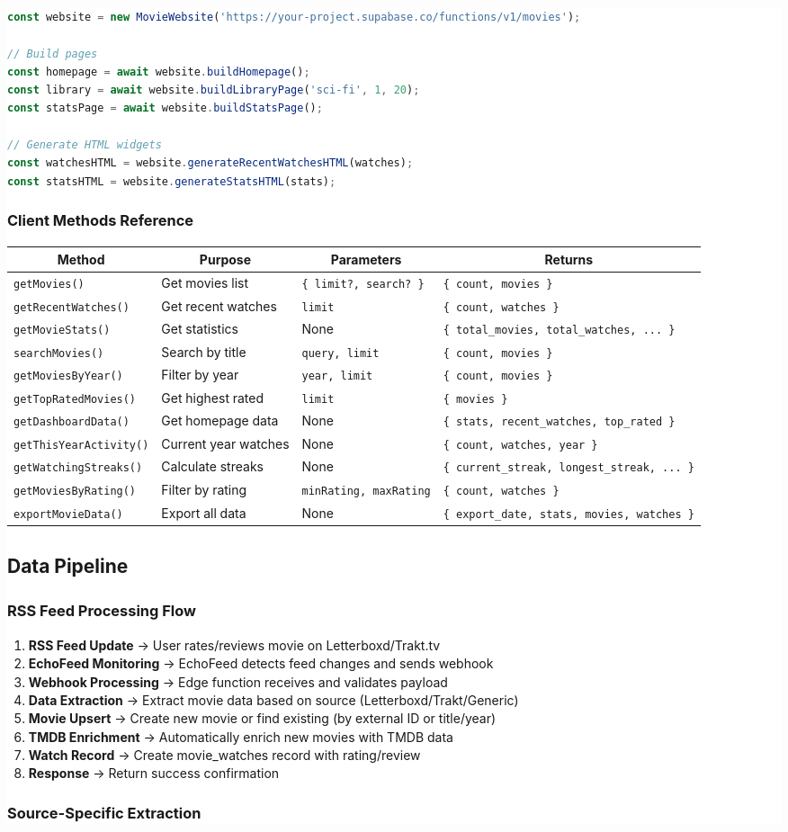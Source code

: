```javascript
const website = new MovieWebsite('https://your-project.supabase.co/functions/v1/movies');

// Build pages
const homepage = await website.buildHomepage();
const library = await website.buildLibraryPage('sci-fi', 1, 20);
const statsPage = await website.buildStatsPage();

// Generate HTML widgets
const watchesHTML = website.generateRecentWatchesHTML(watches);
const statsHTML = website.generateStatsHTML(stats);
```

### Client Methods Reference

| Method | Purpose | Parameters | Returns |
|--------|---------|------------|---------|
| `getMovies()` | Get movies list | `{ limit?, search? }` | `{ count, movies }` |
| `getRecentWatches()` | Get recent watches | `limit` | `{ count, watches }` |
| `getMovieStats()` | Get statistics | None | `{ total_movies, total_watches, ... }` |
| `searchMovies()` | Search by title | `query, limit` | `{ count, movies }` |
| `getMoviesByYear()` | Filter by year | `year, limit` | `{ count, movies }` |
| `getTopRatedMovies()` | Get highest rated | `limit` | `{ movies }` |
| `getDashboardData()` | Get homepage data | None | `{ stats, recent_watches, top_rated }` |
| `getThisYearActivity()` | Current year watches | None | `{ count, watches, year }` |
| `getWatchingStreaks()` | Calculate streaks | None | `{ current_streak, longest_streak, ... }` |
| `getMoviesByRating()` | Filter by rating | `minRating, maxRating` | `{ count, watches }` |
| `exportMovieData()` | Export all data | None | `{ export_date, stats, movies, watches }` |

## Data Pipeline

### RSS Feed Processing Flow

1. **RSS Feed Update** → User rates/reviews movie on Letterboxd/Trakt.tv
2. **EchoFeed Monitoring** → EchoFeed detects feed changes and sends webhook
3. **Webhook Processing** → Edge function receives and validates payload
4. **Data Extraction** → Extract movie data based on source (Letterboxd/Trakt/Generic)
5. **Movie Upsert** → Create new movie or find existing (by external ID or title/year)
6. **TMDB Enrichment** → Automatically enrich new movies with TMDB data
7. **Watch Record** → Create movie_watches record with rating/review
8. **Response** → Return success confirmation

### Source-Specific Extraction
